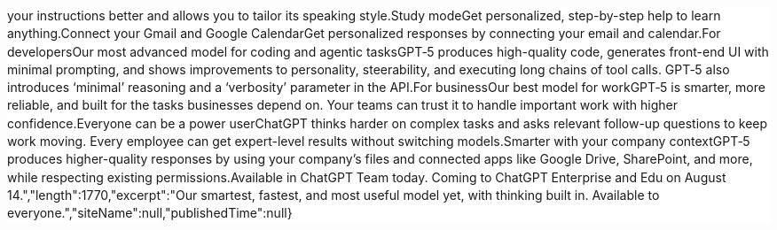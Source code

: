 your instructions better and allows you to tailor its speaking style.Study modeGet personalized, step-by-step help to learn anything.Connect your Gmail and Google CalendarGet personalized responses by connecting your email and calendar.For developersOur most advanced model for coding and agentic tasksGPT‑5 produces high-quality code, generates front-end UI with minimal prompting, and shows improvements to personality, steerability, and executing long chains of tool calls. GPT‑5 also introduces ‘minimal’ reasoning and a ‘verbosity’ parameter in the API.For businessOur best model for workGPT‑5 is smarter, more reliable, and built for the tasks businesses depend on. Your teams can trust it to handle important work with higher confidence.Everyone can be a power userChatGPT thinks harder on complex tasks and asks relevant follow-up questions to keep work moving. Every employee can get expert-level results without switching models.Smarter with your company contextGPT‑5 produces higher-quality responses by using your company’s files and connected apps like Google Drive, SharePoint, and more, while respecting existing permissions.Available in ChatGPT Team today. Coming to ChatGPT Enterprise and Edu on August 14.","length":1770,"excerpt":"Our smartest, fastest, and most useful model yet, with thinking built in. Available to everyone.","siteName":null,"publishedTime":null}